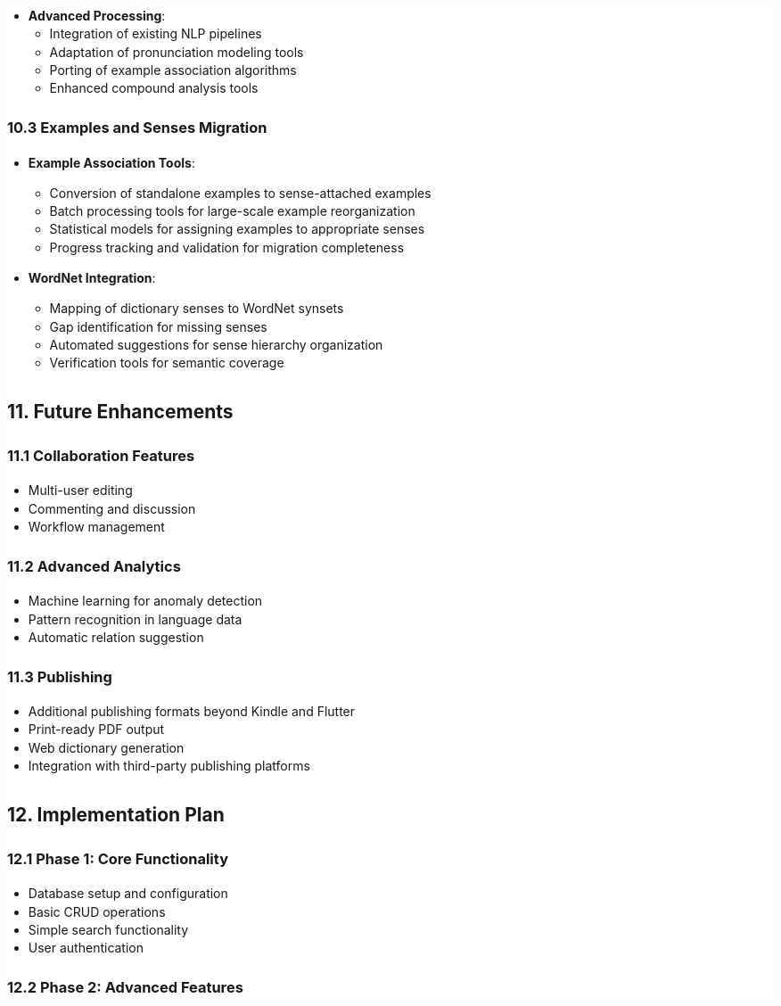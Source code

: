 - **Advanced Processing**:
  - Integration of existing NLP pipelines
  - Adaptation of pronunciation modeling tools
  - Porting of example association algorithms
  - Enhanced compound analysis tools

### 10.3 Examples and Senses Migration

- **Example Association Tools**:
  - Conversion of standalone examples to sense-attached examples
  - Batch processing tools for large-scale example reorganization
  - Statistical models for assigning examples to appropriate senses
  - Progress tracking and validation for migration completeness

- **WordNet Integration**:
  - Mapping of dictionary senses to WordNet synsets
  - Gap identification for missing senses
  - Automated suggestions for sense hierarchy organization
  - Verification tools for semantic coverage

## 11. Future Enhancements

### 11.1 Collaboration Features

- Multi-user editing
- Commenting and discussion
- Workflow management

### 11.2 Advanced Analytics

- Machine learning for anomaly detection
- Pattern recognition in language data
- Automatic relation suggestion

### 11.3 Publishing

- Additional publishing formats beyond Kindle and Flutter
- Print-ready PDF output
- Web dictionary generation
- Integration with third-party publishing platforms

## 12. Implementation Plan

### 12.1 Phase 1: Core Functionality

- Database setup and configuration
- Basic CRUD operations
- Simple search functionality
- User authentication

### 12.2 Phase 2: Advanced Features
